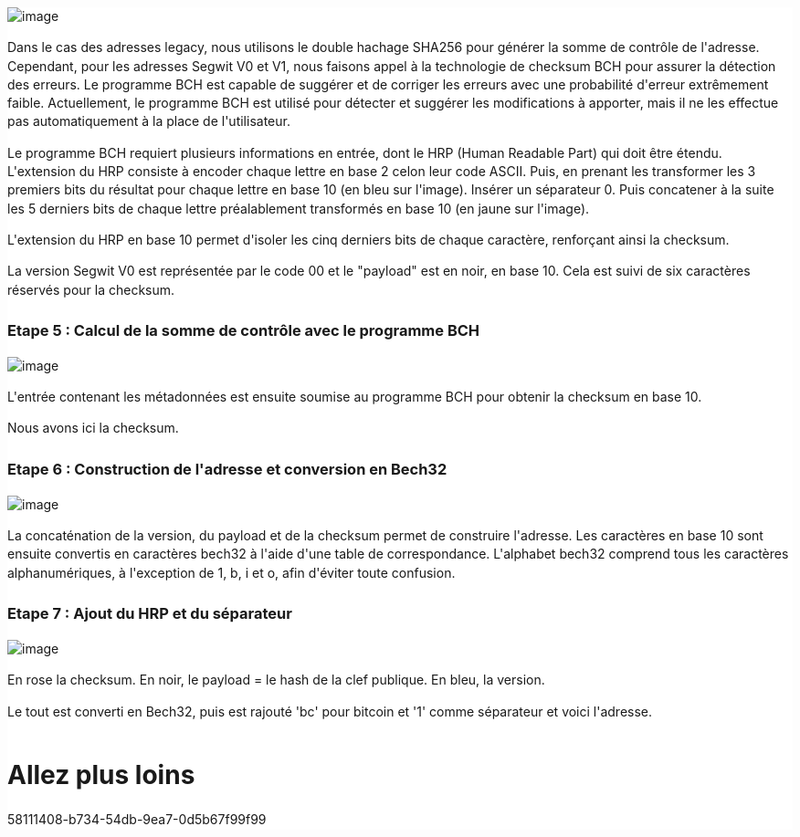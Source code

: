 ![image](assets/image/section5/5.webp)

Dans le cas des adresses legacy, nous utilisons le double hachage SHA256 pour générer la somme de contrôle de l'adresse. Cependant, pour les adresses Segwit V0 et V1, nous faisons appel à la technologie de checksum BCH pour assurer la détection des erreurs. Le programme BCH est capable de suggérer et de corriger les erreurs avec une probabilité d'erreur extrêmement faible. Actuellement, le programme BCH est utilisé pour détecter et suggérer les modifications à apporter, mais il ne les effectue pas automatiquement à la place de l'utilisateur.

Le programme BCH requiert plusieurs informations en entrée, dont le HRP (Human Readable Part) qui doit être étendu. L'extension du HRP consiste à encoder chaque lettre en base 2 celon leur code ASCII. Puis, en prenant les transformer les 3 premiers bits du résultat pour chaque lettre en base 10 (en bleu sur l'image). Insérer un séparateur 0. Puis concatener à la suite les 5 derniers bits de chaque lettre préalablement transformés en base 10 (en jaune sur l'image).

L'extension du HRP en base 10 permet d'isoler les cinq derniers bits de chaque caractère, renforçant ainsi la checksum.

La version Segwit V0 est représentée par le code 00 et le "payload" est en noir, en base 10. Cela est suivi de six caractères réservés pour la checksum. 

### Etape 5 : Calcul de la somme de contrôle avec le programme BCH

![image](assets/image/section5/6.webp)

L'entrée contenant les métadonnées est ensuite soumise au programme BCH pour obtenir la checksum en base 10. 

Nous avons ici la checksum.

### Etape 6 : Construction de l'adresse et conversion en Bech32

![image](assets/image/section5/7.webp)

La concaténation de la version, du payload et de la checksum permet de construire l'adresse. Les caractères en base 10 sont ensuite convertis en caractères bech32 à l'aide d'une table de correspondance. L'alphabet bech32 comprend tous les caractères alphanumériques, à l'exception de 1, b, i et o, afin d'éviter toute confusion.



### Etape 7 : Ajout du HRP et du séparateur

![image](assets/image/section5/8.webp)

En rose la checksum.
En noir, le payload = le hash de la clef publique.
En bleu, la version.

Le tout est converti en Bech32, puis est rajouté 'bc' pour bitcoin et '1' comme séparateur et voici l'adresse.

# Allez plus loins
<partId>58111408-b734-54db-9ea7-0d5b67f99f99</partId>
